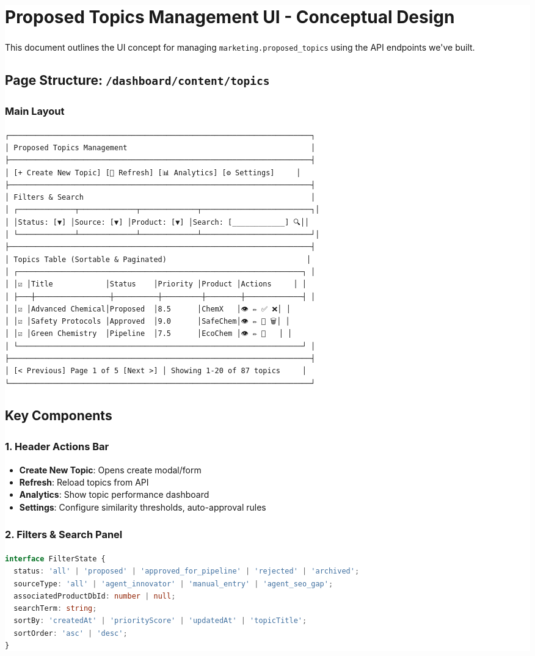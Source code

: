 # Proposed Topics Management UI - Conceptual Design

This document outlines the UI concept for managing `marketing.proposed_topics` using the API endpoints we've built.

## Page Structure: `/dashboard/content/topics`

### Main Layout

```
┌─────────────────────────────────────────────────────────────────────┐
│ Proposed Topics Management                                          │
├─────────────────────────────────────────────────────────────────────┤
│ [+ Create New Topic] [🔄 Refresh] [📊 Analytics] [⚙️ Settings]     │
├─────────────────────────────────────────────────────────────────────┤
│ Filters & Search                                                    │
│ ┌─────────────┬─────────────┬─────────────┬─────────────────────────┐│
│ │Status: [▼] │Source: [▼] │Product: [▼] │Search: [____________] 🔍││
│ └─────────────┴─────────────┴─────────────┴─────────────────────────┘│
├─────────────────────────────────────────────────────────────────────┤
│ Topics Table (Sortable & Paginated)                                │
│ ┌─────────────────────────────────────────────────────────────────┐ │
│ │☑️ │Title            │Status    │Priority │Product │Actions     │ │
│ ├───┼─────────────────┼──────────┼─────────┼────────┼─────────────┤ │
│ │☑️ │Advanced Chemical│Proposed  │8.5      │ChemX   │👁️ ✏️ ✅ ❌│ │
│ │☑️ │Safety Protocols │Approved  │9.0      │SafeChem│👁️ ✏️ 📝 🗑️│ │
│ │☑️ │Green Chemistry  │Pipeline  │7.5      │EcoChem │👁️ ✏️ 📄   │ │
│ └─────────────────────────────────────────────────────────────────┘ │
├─────────────────────────────────────────────────────────────────────┤
│ [< Previous] Page 1 of 5 [Next >] │ Showing 1-20 of 87 topics     │
└─────────────────────────────────────────────────────────────────────┘
```

## Key Components

### 1. Header Actions Bar
- **Create New Topic**: Opens create modal/form
- **Refresh**: Reload topics from API
- **Analytics**: Show topic performance dashboard
- **Settings**: Configure similarity thresholds, auto-approval rules

### 2. Filters & Search Panel
```typescript
interface FilterState {
  status: 'all' | 'proposed' | 'approved_for_pipeline' | 'rejected' | 'archived';
  sourceType: 'all' | 'agent_innovator' | 'manual_entry' | 'agent_seo_gap';
  associatedProductDbId: number | null;
  searchTerm: string;
  sortBy: 'createdAt' | 'priorityScore' | 'updatedAt' | 'topicTitle';
  sortOrder: 'asc' | 'desc';
}
```
